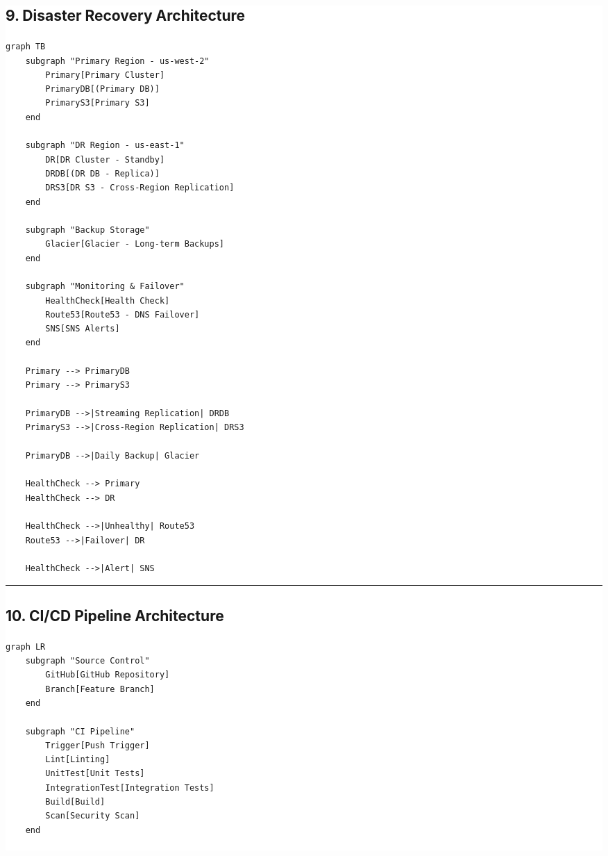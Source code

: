 
## 9. Disaster Recovery Architecture

```mermaid
graph TB
    subgraph "Primary Region - us-west-2"
        Primary[Primary Cluster]
        PrimaryDB[(Primary DB)]
        PrimaryS3[Primary S3]
    end
    
    subgraph "DR Region - us-east-1"
        DR[DR Cluster - Standby]
        DRDB[(DR DB - Replica)]
        DRS3[DR S3 - Cross-Region Replication]
    end
    
    subgraph "Backup Storage"
        Glacier[Glacier - Long-term Backups]
    end
    
    subgraph "Monitoring & Failover"
        HealthCheck[Health Check]
        Route53[Route53 - DNS Failover]
        SNS[SNS Alerts]
    end
    
    Primary --> PrimaryDB
    Primary --> PrimaryS3
    
    PrimaryDB -->|Streaming Replication| DRDB
    PrimaryS3 -->|Cross-Region Replication| DRS3
    
    PrimaryDB -->|Daily Backup| Glacier
    
    HealthCheck --> Primary
    HealthCheck --> DR
    
    HealthCheck -->|Unhealthy| Route53
    Route53 -->|Failover| DR
    
    HealthCheck -->|Alert| SNS
```

---

## 10. CI/CD Pipeline Architecture

```mermaid
graph LR
    subgraph "Source Control"
        GitHub[GitHub Repository]
        Branch[Feature Branch]
    end
    
    subgraph "CI Pipeline"
        Trigger[Push Trigger]
        Lint[Linting]
        UnitTest[Unit Tests]
        IntegrationTest[Integration Tests]
        Build[Build]
        Scan[Security Scan]
    end
    
```